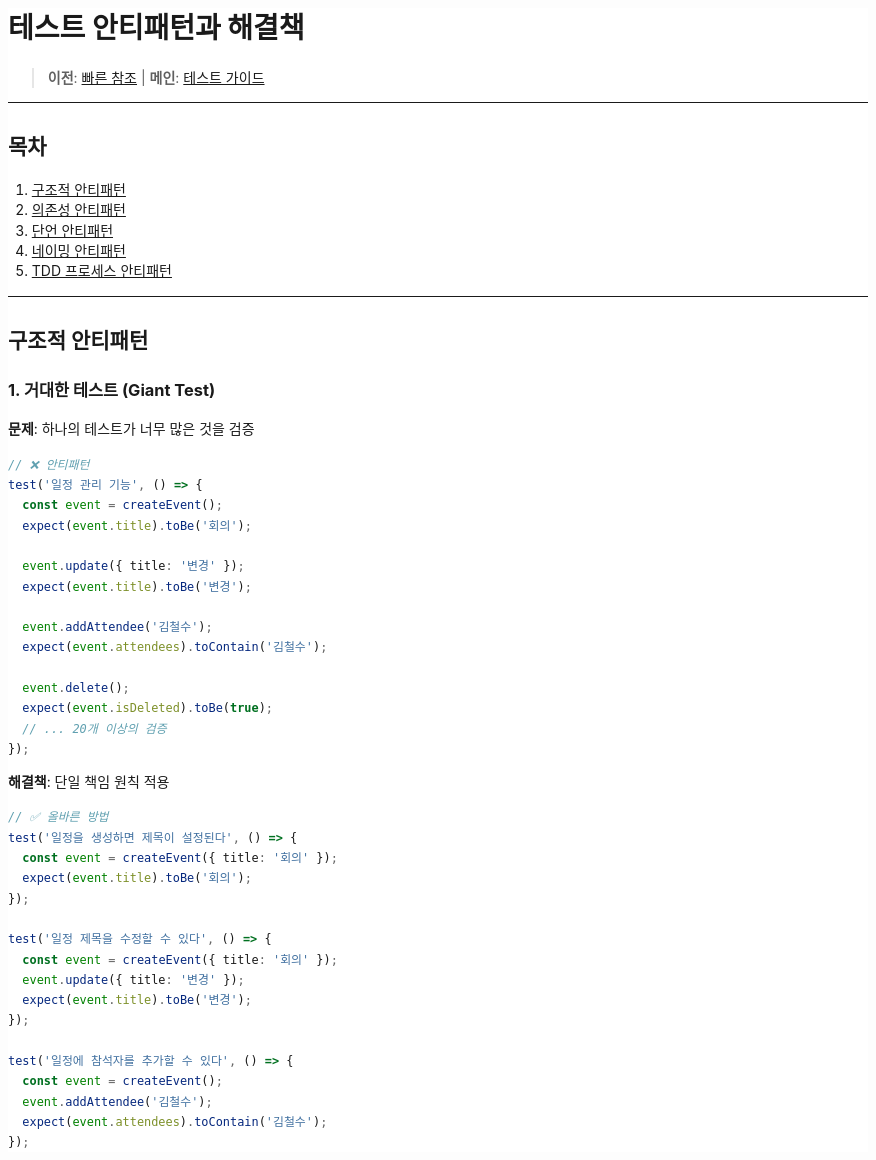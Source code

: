 # 테스트 안티패턴과 해결책

> **이전**: [빠른 참조](../TEST_GUIDE_QUICK.md) | **메인**: [테스트 가이드](../TEST_GUIDE.md)

---

## 목차

1. [구조적 안티패턴](#구조적-안티패턴)
2. [의존성 안티패턴](#의존성-안티패턴)
3. [단언 안티패턴](#단언-안티패턴)
4. [네이밍 안티패턴](#네이밍-안티패턴)
5. [TDD 프로세스 안티패턴](#tdd-프로세스-안티패턴)

---

## 구조적 안티패턴

### 1. 거대한 테스트 (Giant Test)

**문제**: 하나의 테스트가 너무 많은 것을 검증

```typescript
// ❌ 안티패턴
test('일정 관리 기능', () => {
  const event = createEvent();
  expect(event.title).toBe('회의');

  event.update({ title: '변경' });
  expect(event.title).toBe('변경');

  event.addAttendee('김철수');
  expect(event.attendees).toContain('김철수');

  event.delete();
  expect(event.isDeleted).toBe(true);
  // ... 20개 이상의 검증
});
```

**해결책**: 단일 책임 원칙 적용

```typescript
// ✅ 올바른 방법
test('일정을 생성하면 제목이 설정된다', () => {
  const event = createEvent({ title: '회의' });
  expect(event.title).toBe('회의');
});

test('일정 제목을 수정할 수 있다', () => {
  const event = createEvent({ title: '회의' });
  event.update({ title: '변경' });
  expect(event.title).toBe('변경');
});

test('일정에 참석자를 추가할 수 있다', () => {
  const event = createEvent();
  event.addAttendee('김철수');
  expect(event.attendees).toContain('김철수');
});
```
